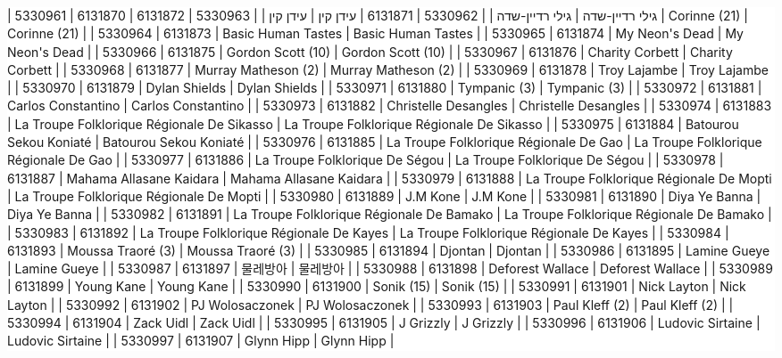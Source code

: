 | 5330961 | 6131870 | גילי רדיין-שדה | גילי רדיין-שדה |
| 5330962 | 6131871 | עידן קין | עידן קין |
| 5330963 | 6131872 | Corinne (21) | Corinne (21) |
| 5330964 | 6131873 | Basic Human Tastes | Basic Human Tastes |
| 5330965 | 6131874 | My Neon's Dead | My Neon's Dead |
| 5330966 | 6131875 | Gordon Scott (10) | Gordon Scott (10) |
| 5330967 | 6131876 | Charity Corbett | Charity Corbett |
| 5330968 | 6131877 | Murray Matheson (2) | Murray Matheson (2) |
| 5330969 | 6131878 | Troy Lajambe | Troy Lajambe |
| 5330970 | 6131879 | Dylan Shields | Dylan Shields |
| 5330971 | 6131880 | Tympanic (3) | Tympanic (3) |
| 5330972 | 6131881 | Carlos Constantino | Carlos Constantino |
| 5330973 | 6131882 | Christelle Desangles | Christelle Desangles |
| 5330974 | 6131883 | La Troupe Folklorique Régionale De Sikasso | La Troupe Folklorique Régionale De Sikasso |
| 5330975 | 6131884 | Batourou Sekou Koniaté | Batourou Sekou Koniaté |
| 5330976 | 6131885 | La Troupe Folklorique Régionale De Gao | La Troupe Folklorique Régionale De Gao |
| 5330977 | 6131886 | La Troupe Folklorique De Ségou | La Troupe Folklorique De Ségou |
| 5330978 | 6131887 | Mahama Allasane Kaidara | Mahama Allasane Kaidara |
| 5330979 | 6131888 | La Troupe Folklorique Régionale De Mopti | La Troupe Folklorique Régionale De Mopti |
| 5330980 | 6131889 | J.M Kone | J.M Kone |
| 5330981 | 6131890 | Diya Ye Banna | Diya Ye Banna |
| 5330982 | 6131891 | La Troupe Folklorique Régionale De Bamako | La Troupe Folklorique Régionale De Bamako |
| 5330983 | 6131892 | La Troupe Folklorique Régionale De Kayes | La Troupe Folklorique Régionale De Kayes |
| 5330984 | 6131893 | Moussa Traoré (3) | Moussa Traoré (3) |
| 5330985 | 6131894 | Djontan | Djontan |
| 5330986 | 6131895 | Lamine Gueye | Lamine Gueye |
| 5330987 | 6131897 | 물레방아 | 물레방아 |
| 5330988 | 6131898 | Deforest Wallace | Deforest Wallace |
| 5330989 | 6131899 | Young Kane | Young Kane |
| 5330990 | 6131900 | Sonik (15) | Sonik (15) |
| 5330991 | 6131901 | Nick Layton | Nick Layton |
| 5330992 | 6131902 | PJ Wolosaczonek | PJ Wolosaczonek |
| 5330993 | 6131903 | Paul Kleff (2) | Paul Kleff (2) |
| 5330994 | 6131904 | Zack Uidl | Zack Uidl |
| 5330995 | 6131905 | J Grizzly | J Grizzly |
| 5330996 | 6131906 | Ludovic Sirtaine | Ludovic Sirtaine |
| 5330997 | 6131907 | Glynn Hipp | Glynn Hipp |
